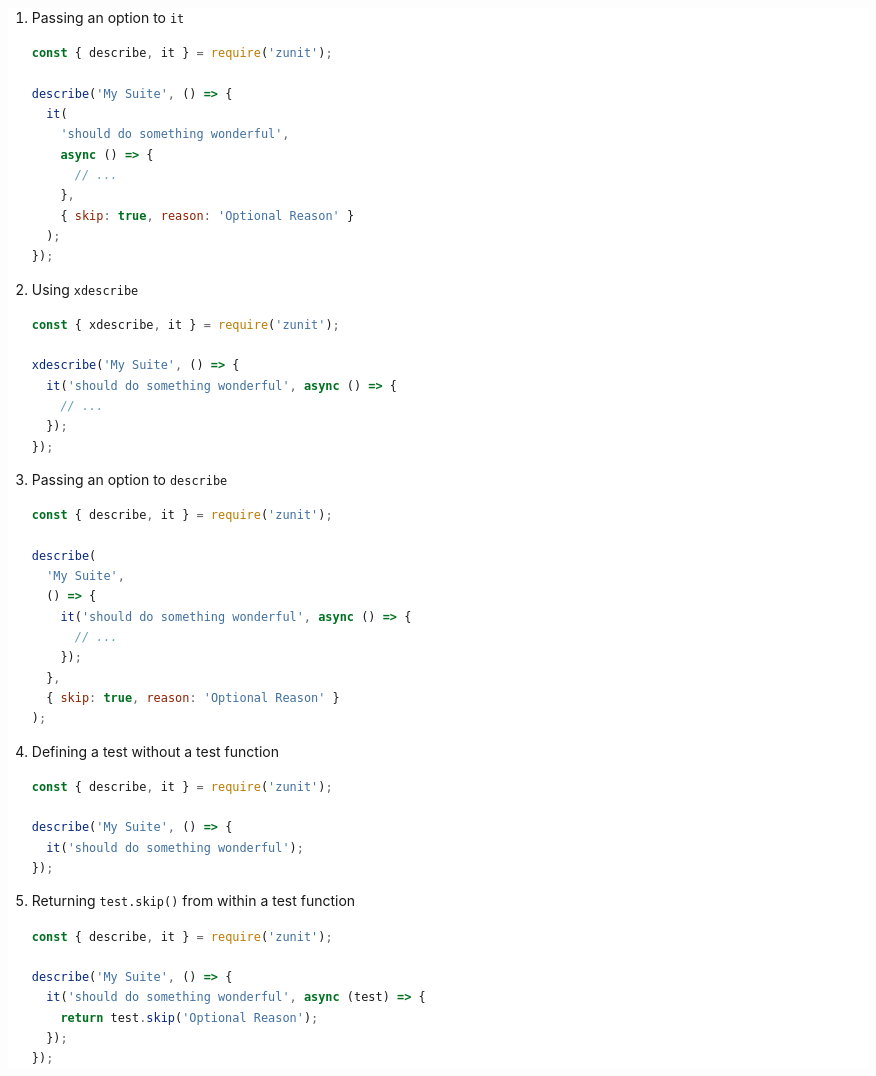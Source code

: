 1. Passing an option to `it`

   ```js
   const { describe, it } = require('zunit');

   describe('My Suite', () => {
     it(
       'should do something wonderful',
       async () => {
         // ...
       },
       { skip: true, reason: 'Optional Reason' }
     );
   });
   ```

1. Using `xdescribe`

   ```js
   const { xdescribe, it } = require('zunit');

   xdescribe('My Suite', () => {
     it('should do something wonderful', async () => {
       // ...
     });
   });
   ```

1. Passing an option to `describe`

   ```js
   const { describe, it } = require('zunit');

   describe(
     'My Suite',
     () => {
       it('should do something wonderful', async () => {
         // ...
       });
     },
     { skip: true, reason: 'Optional Reason' }
   );
   ```

1. Defining a test without a test function

   ```js
   const { describe, it } = require('zunit');

   describe('My Suite', () => {
     it('should do something wonderful');
   });
   ```

1. Returning `test.skip()` from within a test function

   ```js
   const { describe, it } = require('zunit');

   describe('My Suite', () => {
     it('should do something wonderful', async (test) => {
       return test.skip('Optional Reason');
     });
   });
   ```

